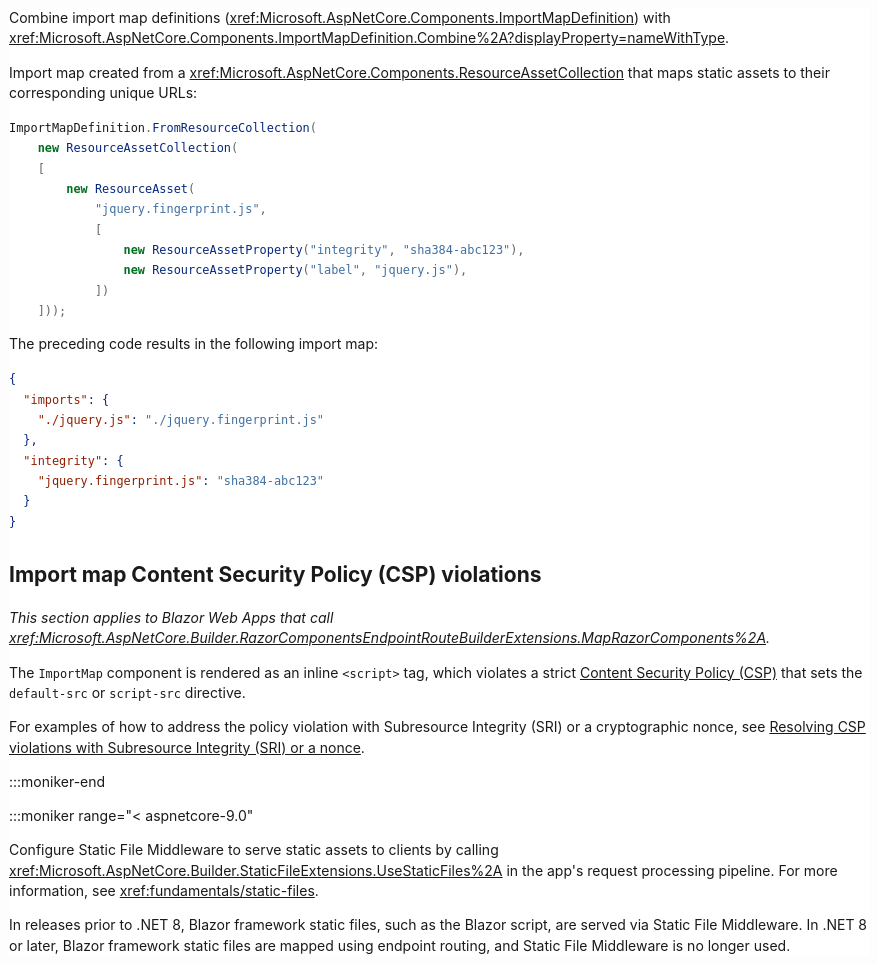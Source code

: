 Combine import map definitions (<xref:Microsoft.AspNetCore.Components.ImportMapDefinition>) with <xref:Microsoft.AspNetCore.Components.ImportMapDefinition.Combine%2A?displayProperty=nameWithType>.

Import map created from a <xref:Microsoft.AspNetCore.Components.ResourceAssetCollection> that maps static assets to their corresponding unique URLs:

```csharp
ImportMapDefinition.FromResourceCollection(
    new ResourceAssetCollection(
    [
        new ResourceAsset(
            "jquery.fingerprint.js",
            [
                new ResourceAssetProperty("integrity", "sha384-abc123"),
                new ResourceAssetProperty("label", "jquery.js"),
            ])
    ]));
```

The preceding code results in the following import map:

```json
{
  "imports": {
    "./jquery.js": "./jquery.fingerprint.js"
  },
  "integrity": {
    "jquery.fingerprint.js": "sha384-abc123"
  }
}
```

## Import map Content Security Policy (CSP) violations

*This section applies to Blazor Web Apps that call <xref:Microsoft.AspNetCore.Builder.RazorComponentsEndpointRouteBuilderExtensions.MapRazorComponents%2A>.*

The `ImportMap` component is rendered as an inline `<script>` tag, which violates a strict [Content Security Policy (CSP)](https://developer.mozilla.org/docs/Web/HTTP/Guides/CSP) that sets the `default-src` or `script-src` directive.

For examples of how to address the policy violation with Subresource Integrity (SRI) or a cryptographic nonce, see [Resolving CSP violations with Subresource Integrity (SRI) or a nonce](xref:blazor/security/content-security-policy#resolving-csp-violations-with-subresource-integrity-sri-or-a-cryptographic-nonce).

:::moniker-end

:::moniker range="< aspnetcore-9.0"

Configure Static File Middleware to serve static assets to clients by calling <xref:Microsoft.AspNetCore.Builder.StaticFileExtensions.UseStaticFiles%2A> in the app's request processing pipeline. For more information, see <xref:fundamentals/static-files>.

In releases prior to .NET 8, Blazor framework static files, such as the Blazor script, are served via Static File Middleware. In .NET 8 or later, Blazor framework static files are mapped using endpoint routing, and Static File Middleware is no longer used.
